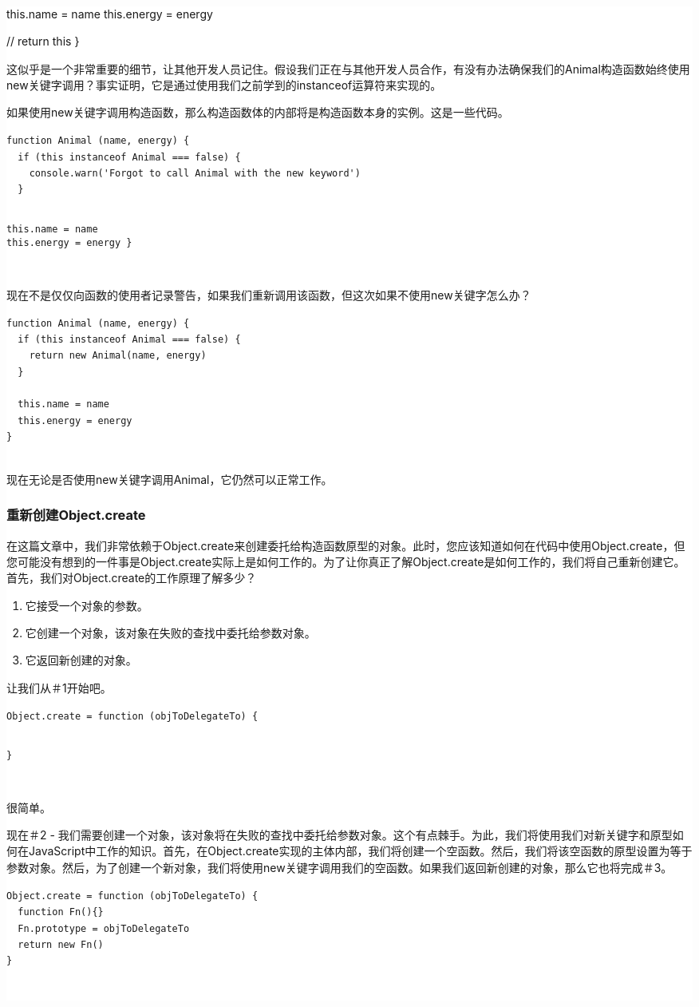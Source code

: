   <span class="hljs-keyword">this</span>.name = name
  <span class="hljs-keyword">this</span>.energy = energy

  <span class="hljs-comment">// return this</span>
}

</code></pre><p>这似乎是一个非常重要的细节，让其他开发人员记住。假设我们正在与其他开发人员合作，有没有办法确保我们的Animal构造函数始终使用new关键字调用？事实证明，它是通过使用我们之前学到的instanceof运算符来实现的。</p>
<p>如果使用new关键字调用构造函数，那么构造函数体的内部将是构造函数本身的实例。这是一些代码。</p>
<pre><code class="hljs javascript"><span class="hljs-function"><span class="hljs-keyword">function</span> <span class="hljs-title">Animal</span> (<span class="hljs-params">name, energy</span>) </span>{
  <span class="hljs-keyword">if</span> (<span class="hljs-keyword">this</span> <span class="hljs-keyword">instanceof</span> Animal === <span class="hljs-literal">false</span>) {
    <span class="hljs-built_in">console</span>.warn(<span class="hljs-string">'Forgot to call Animal with the new keyword'</span>)
  }

  <span class="hljs-keyword">this</span>.name = name
  <span class="hljs-keyword">this</span>.energy = energy
}

</code></pre><p>现在不是仅仅向函数的使用者记录警告，如果我们重新调用该函数，但这次如果不使用new关键字怎么办？</p>
<pre><code class="hljs actionscript"><span class="hljs-function"><span class="hljs-keyword">function</span> <span class="hljs-title">Animal</span> <span class="hljs-params">(name, energy)</span> </span>{
  <span class="hljs-keyword">if</span> (<span class="hljs-keyword">this</span> <span class="hljs-keyword">instanceof</span> Animal === <span class="hljs-literal">false</span>) {
    <span class="hljs-keyword">return</span> <span class="hljs-keyword">new</span> Animal(name, energy)
  }

  <span class="hljs-keyword">this</span>.name = name
  <span class="hljs-keyword">this</span>.energy = energy
}

</code></pre><p>现在无论是否使用new关键字调用Animal，它仍然可以正常工作。</p>
<h3>重新创建Object.create</h3>
<p>在这篇文章中，我们非常依赖于Object.create来创建委托给构造函数原型的对象。此时，您应该知道如何在代码中使用Object.create，但您可能没有想到的一件事是Object.create实际上是如何工作的。为了让你真正了解Object.create是如何工作的，我们将自己重新创建它。首先，我们对Object.create的工作原理了解多少？</p>
<ol>
<li><p>它接受一个对象的参数。</p>
</li>
<li><p>它创建一个对象，该对象在失败的查找中委托给参数对象。</p>
</li>
<li><p>它返回新创建的对象。</p>
</li>
</ol>
<p>让我们从＃1开始吧。</p>
<pre><code class="hljs javascript"><span class="hljs-built_in">Object</span>.create = <span class="hljs-function"><span class="hljs-keyword">function</span> (<span class="hljs-params">objToDelegateTo</span>) </span>{

}

</code></pre><p>很简单。</p>
<p>现在＃2 - 我们需要创建一个对象，该对象将在失败的查找中委托给参数对象。这个有点棘手。为此，我们将使用我们对新关键字和原型如何在JavaScript中工作的知识。首先，在Object.create实现的主体内部，我们将创建一个空函数。然后，我们将该空函数的原型设置为等于参数对象。然后，为了创建一个新对象，我们将使用new关键字调用我们的空函数。如果我们返回新创建的对象，那么它也将完成＃3。</p>
<pre><code class="hljs javascript"><span class="hljs-built_in">Object</span>.create = <span class="hljs-function"><span class="hljs-keyword">function</span> (<span class="hljs-params">objToDelegateTo</span>) </span>{
  <span class="hljs-function"><span class="hljs-keyword">function</span> <span class="hljs-title">Fn</span>(<span class="hljs-params"></span>)</span>{}
  Fn.prototype = objToDelegateTo
  <span class="hljs-keyword">return</span> <span class="hljs-keyword">new</span> Fn()
}
